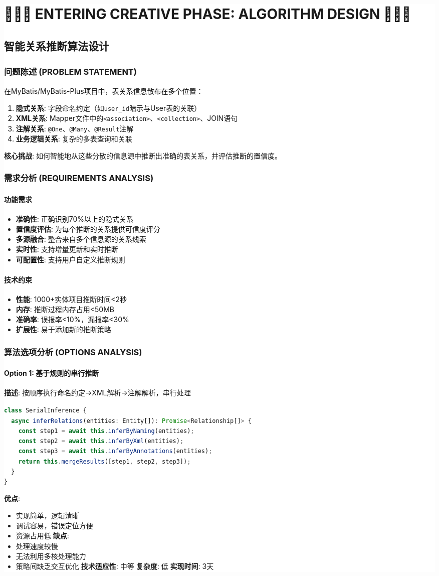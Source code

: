 # 🎨🎨🎨 ENTERING CREATIVE PHASE: ALGORITHM DESIGN 🎨🎨🎨

## 智能关系推断算法设计

### 问题陈述 (PROBLEM STATEMENT)

在MyBatis/MyBatis-Plus项目中，表关系信息散布在多个位置：
1. **隐式关系**: 字段命名约定（如`user_id`暗示与User表的关联）
2. **XML关系**: Mapper文件中的`<association>`、`<collection>`、JOIN语句
3. **注解关系**: `@One`、`@Many`、`@Result`注解
4. **业务逻辑关系**: 复杂的多表查询和关联

**核心挑战**: 如何智能地从这些分散的信息源中推断出准确的表关系，并评估推断的置信度。

### 需求分析 (REQUIREMENTS ANALYSIS)

#### 功能需求
- **准确性**: 正确识别70%以上的隐式关系
- **置信度评估**: 为每个推断的关系提供可信度评分
- **多源融合**: 整合来自多个信息源的关系线索
- **实时性**: 支持增量更新和实时推断
- **可配置性**: 支持用户自定义推断规则

#### 技术约束
- **性能**: 1000+实体项目推断时间<2秒
- **内存**: 推断过程内存占用<50MB
- **准确率**: 误报率<10%，漏报率<30%
- **扩展性**: 易于添加新的推断策略

### 算法选项分析 (OPTIONS ANALYSIS)

#### Option 1: 基于规则的串行推断
**描述**: 按顺序执行命名约定→XML解析→注解解析，串行处理
```typescript
class SerialInference {
  async inferRelations(entities: Entity[]): Promise<Relationship[]> {
    const step1 = await this.inferByNaming(entities);
    const step2 = await this.inferByXml(entities);
    const step3 = await this.inferByAnnotations(entities);
    return this.mergeResults([step1, step2, step3]);
  }
}
```
**优点**:
- 实现简单，逻辑清晰
- 调试容易，错误定位方便
- 资源占用低
**缺点**:
- 处理速度较慢
- 无法利用多核处理能力
- 策略间缺乏交互优化
**技术适应性**: 中等
**复杂度**: 低
**实现时间**: 3天
